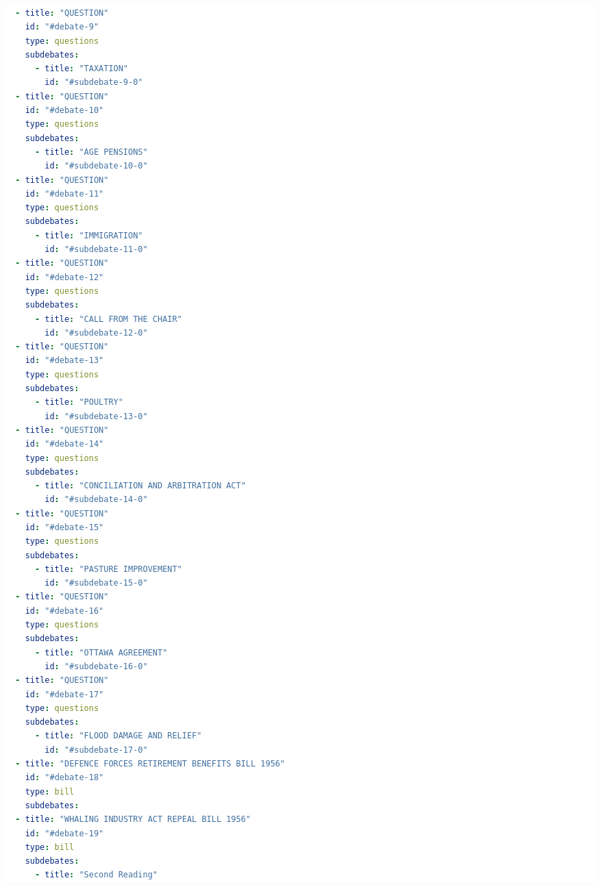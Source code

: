 ```yaml
  - title: "QUESTION"
    id: "#debate-9"
    type: questions
    subdebates:
      - title: "TAXATION"
        id: "#subdebate-9-0"
  - title: "QUESTION"
    id: "#debate-10"
    type: questions
    subdebates:
      - title: "AGE PENSIONS"
        id: "#subdebate-10-0"
  - title: "QUESTION"
    id: "#debate-11"
    type: questions
    subdebates:
      - title: "IMMIGRATION"
        id: "#subdebate-11-0"
  - title: "QUESTION"
    id: "#debate-12"
    type: questions
    subdebates:
      - title: "CALL FROM THE CHAIR"
        id: "#subdebate-12-0"
  - title: "QUESTION"
    id: "#debate-13"
    type: questions
    subdebates:
      - title: "POULTRY"
        id: "#subdebate-13-0"
  - title: "QUESTION"
    id: "#debate-14"
    type: questions
    subdebates:
      - title: "CONCILIATION AND ARBITRATION ACT"
        id: "#subdebate-14-0"
  - title: "QUESTION"
    id: "#debate-15"
    type: questions
    subdebates:
      - title: "PASTURE IMPROVEMENT"
        id: "#subdebate-15-0"
  - title: "QUESTION"
    id: "#debate-16"
    type: questions
    subdebates:
      - title: "OTTAWA AGREEMENT"
        id: "#subdebate-16-0"
  - title: "QUESTION"
    id: "#debate-17"
    type: questions
    subdebates:
      - title: "FLOOD DAMAGE AND RELIEF"
        id: "#subdebate-17-0"
  - title: "DEFENCE FORCES RETIREMENT BENEFITS BILL 1956"
    id: "#debate-18"
    type: bill
    subdebates:
  - title: "WHALING INDUSTRY ACT REPEAL BILL 1956"
    id: "#debate-19"
    type: bill
    subdebates:
      - title: "Second Reading"
```
